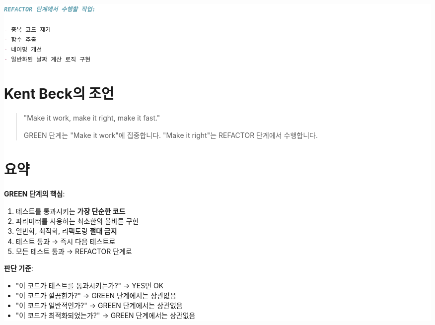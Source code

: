 ```markdown
REFACTOR 단계에서 수행할 작업:

- 중복 코드 제거
- 함수 추출
- 네이밍 개선
- 일반화된 날짜 계산 로직 구현
```

# Kent Beck의 조언

> "Make it work, make it right, make it fast."
>
> GREEN 단계는 "Make it work"에 집중합니다.
> "Make it right"는 REFACTOR 단계에서 수행합니다.

# 요약

**GREEN 단계의 핵심**:

1. 테스트를 통과시키는 **가장 단순한 코드**
2. 파라미터를 사용하는 최소한의 올바른 구현
3. 일반화, 최적화, 리팩토링 **절대 금지**
4. 테스트 통과 → 즉시 다음 테스트로
5. 모든 테스트 통과 → REFACTOR 단계로

**판단 기준**:

- "이 코드가 테스트를 통과시키는가?" → YES면 OK
- "이 코드가 깔끔한가?" → GREEN 단계에서는 상관없음
- "이 코드가 일반적인가?" → GREEN 단계에서는 상관없음
- "이 코드가 최적화되었는가?" → GREEN 단계에서는 상관없음
